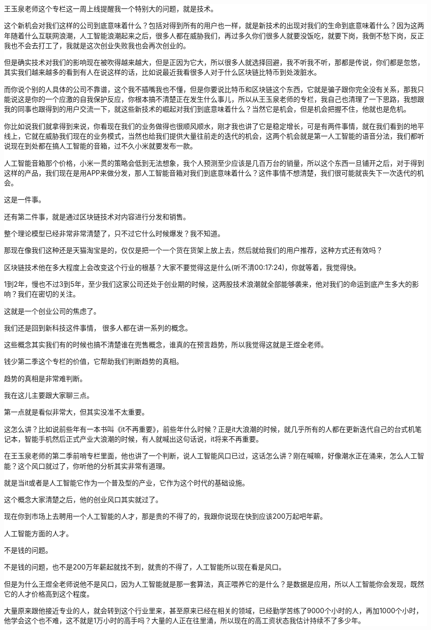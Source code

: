 王玉泉老师这个专栏这一周上线提醒我一个特别大的问题，就是技术。

这个新机会对我们这样的公司到底意味着什么？包括对得到所有的用户也一样，就是新技术的出现对我们的生命到底意味着什么？因为这两年随着什么互联网浪潮，人工智能浪潮起来之后，很多人都在威胁我们，再过多久你们很多人就要没饭吃，就要下岗，我倒不愁下岗，反正我也不会去打工了，我就是这次创业失败我也会再次创业的。

但是确实技术对我们的影响现在被吹得越来越大，但是正因为它大，所以很多人就选择回避，我不听我不听，那都是传说，你们都是忽悠，其实我们越来越多的看到有人在说这样的话，比如说最近我看很多人对于什么区块链比特币到处泼脏水。

而你说个别的人具体的公司不靠谱，这个我不插嘴我也不懂，但是你要说比特币和区块链这个东西，它就是骗子跟你完全没有关系，那我只能说这是你的一个应激的自我保护反应，你根本搞不清楚正在发生什么事儿，所以从王玉泉老师的专栏，我自己也清理了一下思路，我想跟我的同事也跟得到的用户交流一下，就这些新技术的崛起对我们到底意味着什么？当然它是机会，但是机会把握不住，他就也是危机。

你比如说我们就拿得到来说，你看现在我们的业务做得也很顺风顺水，刚才我也讲了它是稳定增长，可是有两件事情，就在我们看到的地平线上，它就在威胁我们现在的业务模式，当然也给我们提供大量往前走的迭代的机会，这两个机会就是第一人工智能的语音分法，我们都听说现在到处都在搞人工智能的音箱，过不久小米就要发布一款。

人工智能音箱那个价格，小米一贯的策略会低到无法想象，我个人预测至少应该是几百万台的销量，所以这个东西一旦铺开之后，对于得到这样的产品，我们现在是用APP来做分发，那人工智能音箱对我们到底意味着什么？这件事情不想清楚，我们很可能就丧失下一次迭代的机会。

这是一件事。

还有第二件事，就是通过区块链技术对内容进行分发和销售。

整个理论模型已经非常非常清楚了，只不过它什么时候爆发？我不知道。

那现在像我们这种还是天猫淘宝是的，仅仅是把一个一个货在货架上放上去，然后就给我们的用户推荐，这种方式还有效吗？

区块链技术他在多大程度上会改变这个行业的根基？大家不要觉得这是什么(听不清00:17:24)，你就等着，我觉得快。

1到2年，慢也不过3到5年，至少我们这家公司还处于创业期的时候，这两股技术浪潮就全部能够袭来，他对我们的命运到底产生多大的影响？我们在密切的关注。

这就是一个创业公司的焦虑了。

我们还是回到新科技这件事情，
很多人都在讲一系列的概念。

这些概念其实我们有的时候也搞不清楚谁在兜售概念，谁真的在预言趋势，所以我觉得这就是王煜全老师。

钱少第二季这个专栏的价值，它帮助我们判断趋势的真相。

趋势的真相是非常难判断。

我在这儿主要跟大家聊三点。

第一点就是看似非常大，但其实没准不太重要。

这怎么讲？比如说前些年有一本书叫《it不再重要》，前些年什么时候？正是it大浪潮的时候，就几乎所有的人都在更新迭代自己的台式机笔记本，智能手机然后正式产业大浪潮的时候，有人就喊出这句话说，it将来不再重要。

在王玉泉老师的第二季前哨专栏里面，他也讲了一个判断，说人工智能风口已过，这话怎么讲？刚在喊嘛，好像潮水正在涌来，怎么人工智能？这个风口就过了，你听他的分析其实非常有道理。

就是当it或者是人工智能它作为一个普及型的产业，它作为这个时代的基础设施。

这个概念大家清楚之后，他的创业风口其实就过了。

现在你到市场上去聘用一个人工智能的人才，那是贵的不得了的，我跟你说现在快到应该200万起吧年薪。

人工智能方面的人才。

不是钱的问题。

不是钱的问题，也不是200万年薪起就找不到，就贵的不得了，人工智能所以现在看是风口。

但是为什么王煜全老师说他不是风口，因为人工智能就是那一套算法，真正喂养它的是什么？是数据是应用，所以人工智能你会发现，既然它的人才价格高到这个程度。

大量原来跟他接近专业的人，就会转到这个行业里来，甚至原来已经在相关的领域，已经勤学苦练了9000个小时的人，再加1000个小时，他学会这个也不难，这不就是1万小时的高手吗？大量的人正在往里涌，所以现在的高工资状态我估计持续不了多少年。
